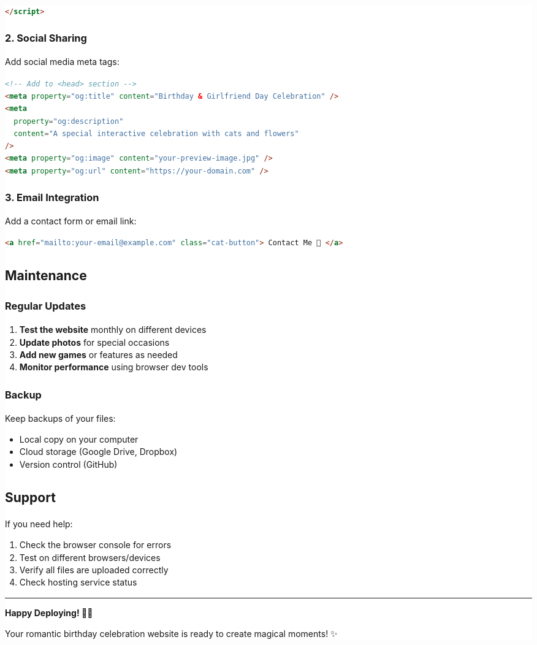 ```html
</script>
```

### 2. Social Sharing

Add social media meta tags:

```html
<!-- Add to <head> section -->
<meta property="og:title" content="Birthday & Girlfriend Day Celebration" />
<meta
  property="og:description"
  content="A special interactive celebration with cats and flowers"
/>
<meta property="og:image" content="your-preview-image.jpg" />
<meta property="og:url" content="https://your-domain.com" />
```

### 3. Email Integration

Add a contact form or email link:

```html
<a href="mailto:your-email@example.com" class="cat-button"> Contact Me 💌 </a>
```

## Maintenance

### Regular Updates

1. **Test the website** monthly on different devices
2. **Update photos** for special occasions
3. **Add new games** or features as needed
4. **Monitor performance** using browser dev tools

### Backup

Keep backups of your files:

- Local copy on your computer
- Cloud storage (Google Drive, Dropbox)
- Version control (GitHub)

## Support

If you need help:

1. Check the browser console for errors
2. Test on different browsers/devices
3. Verify all files are uploaded correctly
4. Check hosting service status

---

**Happy Deploying! 🎉💕**

Your romantic birthday celebration website is ready to create magical moments! ✨

